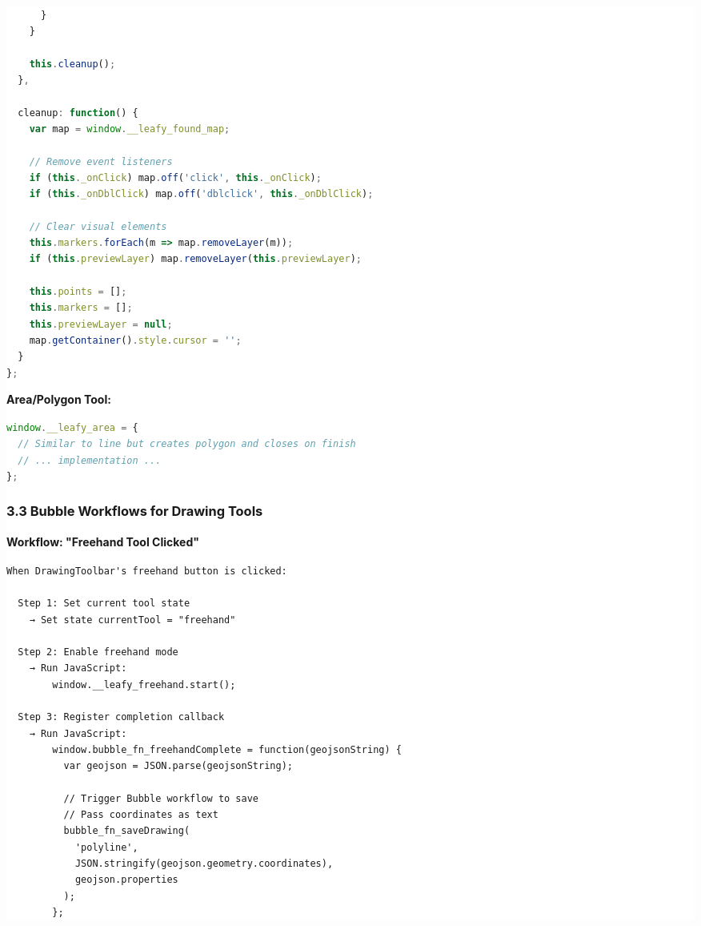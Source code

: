 ```javascript
      }
    }

    this.cleanup();
  },

  cleanup: function() {
    var map = window.__leafy_found_map;

    // Remove event listeners
    if (this._onClick) map.off('click', this._onClick);
    if (this._onDblClick) map.off('dblclick', this._onDblClick);

    // Clear visual elements
    this.markers.forEach(m => map.removeLayer(m));
    if (this.previewLayer) map.removeLayer(this.previewLayer);

    this.points = [];
    this.markers = [];
    this.previewLayer = null;
    map.getContainer().style.cursor = '';
  }
};
```

**Area/Polygon Tool:**
```javascript
window.__leafy_area = {
  // Similar to line but creates polygon and closes on finish
  // ... implementation ...
};
```

### 3.3 Bubble Workflows for Drawing Tools

**Workflow: "Freehand Tool Clicked"**
```
When DrawingToolbar's freehand button is clicked:

  Step 1: Set current tool state
    → Set state currentTool = "freehand"

  Step 2: Enable freehand mode
    → Run JavaScript:
        window.__leafy_freehand.start();

  Step 3: Register completion callback
    → Run JavaScript:
        window.bubble_fn_freehandComplete = function(geojsonString) {
          var geojson = JSON.parse(geojsonString);

          // Trigger Bubble workflow to save
          // Pass coordinates as text
          bubble_fn_saveDrawing(
            'polyline',
            JSON.stringify(geojson.geometry.coordinates),
            geojson.properties
          );
        };
```

